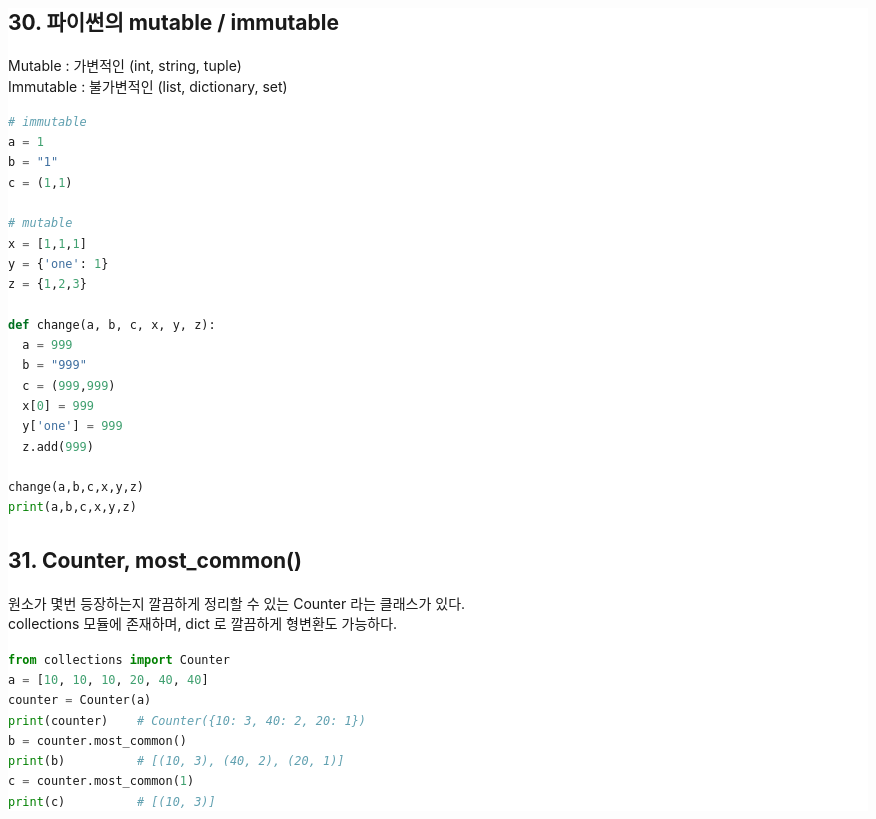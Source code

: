 ## 30. 파이썬의 mutable / immutable

Mutable : 가변적인 (int, string, tuple)   
Immutable : 불가변적인 (list, dictionary, set) 

```python
# immutable
a = 1
b = "1"
c = (1,1)

# mutable
x = [1,1,1]
y = {'one': 1}
z = {1,2,3}

def change(a, b, c, x, y, z):
  a = 999
  b = "999"
  c = (999,999)
  x[0] = 999
  y['one'] = 999
  z.add(999)

change(a,b,c,x,y,z)
print(a,b,c,x,y,z)
```
## 31. Counter, most_common()
원소가 몇번 등장하는지 깔끔하게 정리할 수 있는 Counter 라는 클래스가 있다.   
collections 모듈에 존재하며, dict 로 깔끔하게 형변환도 가능하다.

```python
from collections import Counter
a = [10, 10, 10, 20, 40, 40]
counter = Counter(a)
print(counter)    # Counter({10: 3, 40: 2, 20: 1})
b = counter.most_common()
print(b)          # [(10, 3), (40, 2), (20, 1)]
c = counter.most_common(1)
print(c)          # [(10, 3)]
```
